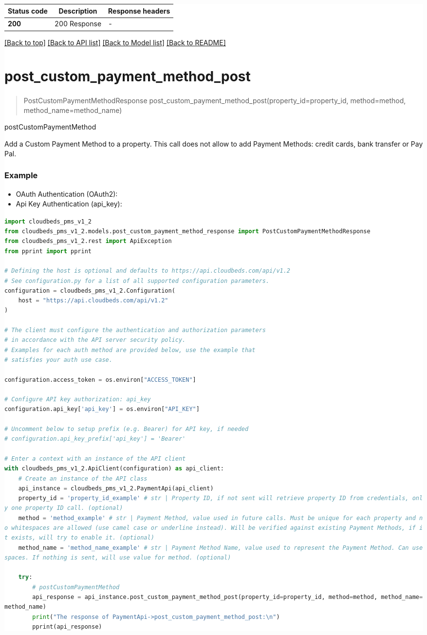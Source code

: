 | Status code | Description | Response headers |
|-------------|-------------|------------------|
**200** | 200 Response |  -  |

[[Back to top]](#) [[Back to API list]](../README.md#documentation-for-api-endpoints) [[Back to Model list]](../README.md#documentation-for-models) [[Back to README]](../README.md)

# **post_custom_payment_method_post**
> PostCustomPaymentMethodResponse post_custom_payment_method_post(property_id=property_id, method=method, method_name=method_name)

postCustomPaymentMethod

Add a Custom Payment Method to a property. This call does not allow to add Payment Methods: credit cards, bank transfer or Pay Pal.

### Example

* OAuth Authentication (OAuth2):
* Api Key Authentication (api_key):

```python
import cloudbeds_pms_v1_2
from cloudbeds_pms_v1_2.models.post_custom_payment_method_response import PostCustomPaymentMethodResponse
from cloudbeds_pms_v1_2.rest import ApiException
from pprint import pprint

# Defining the host is optional and defaults to https://api.cloudbeds.com/api/v1.2
# See configuration.py for a list of all supported configuration parameters.
configuration = cloudbeds_pms_v1_2.Configuration(
    host = "https://api.cloudbeds.com/api/v1.2"
)

# The client must configure the authentication and authorization parameters
# in accordance with the API server security policy.
# Examples for each auth method are provided below, use the example that
# satisfies your auth use case.

configuration.access_token = os.environ["ACCESS_TOKEN"]

# Configure API key authorization: api_key
configuration.api_key['api_key'] = os.environ["API_KEY"]

# Uncomment below to setup prefix (e.g. Bearer) for API key, if needed
# configuration.api_key_prefix['api_key'] = 'Bearer'

# Enter a context with an instance of the API client
with cloudbeds_pms_v1_2.ApiClient(configuration) as api_client:
    # Create an instance of the API class
    api_instance = cloudbeds_pms_v1_2.PaymentApi(api_client)
    property_id = 'property_id_example' # str | Property ID, if not sent will retrieve property ID from credentials, only one property ID call. (optional)
    method = 'method_example' # str | Payment Method, value used in future calls. Must be unique for each property and no whitespaces are allowed (use camel case or underline instead). Will be verified against existing Payment Methods, if it exists, will try to enable it. (optional)
    method_name = 'method_name_example' # str | Payment Method Name, value used to represent the Payment Method. Can use spaces. If nothing is sent, will use value for method. (optional)

    try:
        # postCustomPaymentMethod
        api_response = api_instance.post_custom_payment_method_post(property_id=property_id, method=method, method_name=method_name)
        print("The response of PaymentApi->post_custom_payment_method_post:\n")
        pprint(api_response)
```